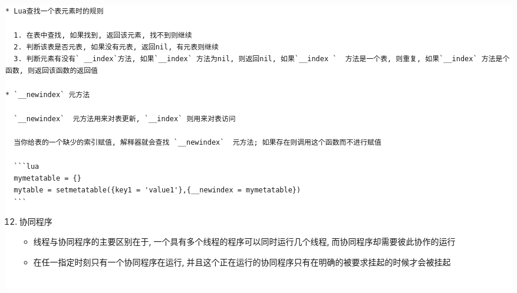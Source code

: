     * Lua查找一个表元素时的规则

      1. 在表中查找, 如果找到, 返回该元素, 找不到则继续
      2. 判断该表是否元表, 如果没有元表, 返回nil, 有元表则继续
      3. 判断元素有没有` __index`方法, 如果`__index` 方法为nil, 则返回nil, 如果`__index `  方法是一个表, 则重复, 如果`__index` 方法是个函数, 则返回该函数的返回值

    * `__newindex` 元方法

      `__newindex`  元方法用来对表更新, `__index` 则用来对表访问

      当你给表的一个缺少的索引赋值, 解释器就会查找 `__newindex`  元方法; 如果存在则调用这个函数而不进行赋值

      ```lua
      mymetatable = {}
      mytable = setmetatable({key1 = 'value1'},{__newindex = mymetatable})
      ```

12. 协同程序

    * 线程与协同程序的主要区别在于, 一个具有多个线程的程序可以同时运行几个线程, 而协同程序却需要彼此协作的运行

    * 在任一指定时刻只有一个协同程序在运行, 并且这个正在运行的协同程序只有在明确的被要求挂起的时候才会被挂起

      ​
